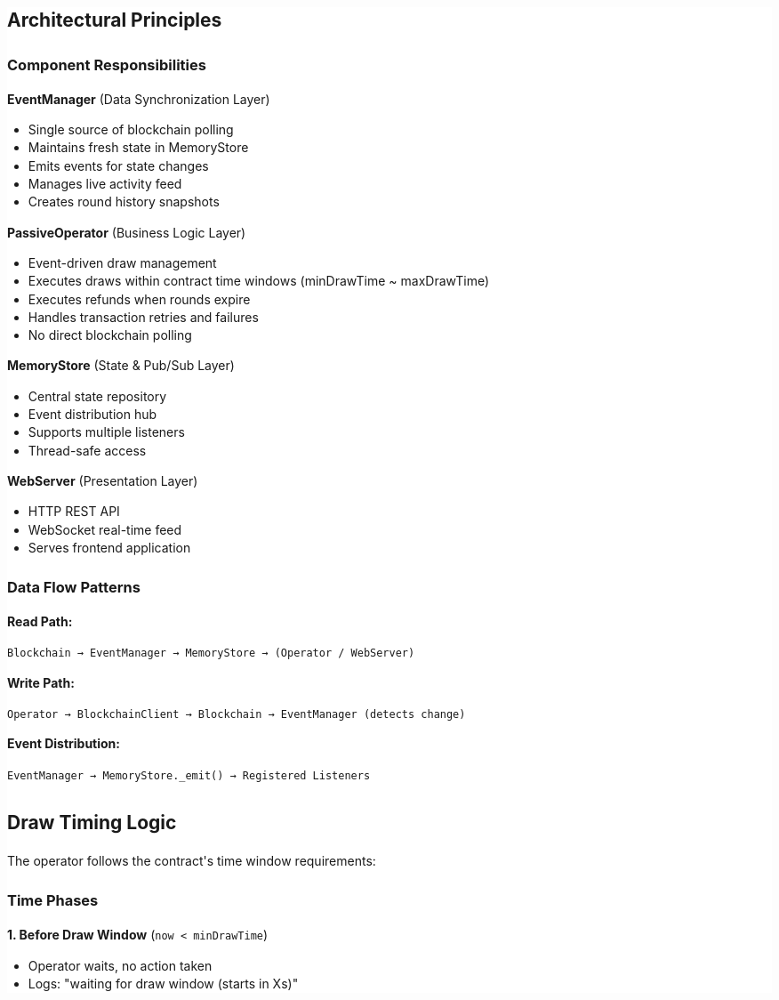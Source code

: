 ## Architectural Principles

### Component Responsibilities

**EventManager** (Data Synchronization Layer)
- Single source of blockchain polling
- Maintains fresh state in MemoryStore
- Emits events for state changes
- Manages live activity feed
- Creates round history snapshots

**PassiveOperator** (Business Logic Layer)
- Event-driven draw management
- Executes draws within contract time windows (minDrawTime ~ maxDrawTime)
- Executes refunds when rounds expire
- Handles transaction retries and failures
- No direct blockchain polling

**MemoryStore** (State & Pub/Sub Layer)
- Central state repository
- Event distribution hub
- Supports multiple listeners
- Thread-safe access

**WebServer** (Presentation Layer)
- HTTP REST API
- WebSocket real-time feed
- Serves frontend application

### Data Flow Patterns

**Read Path:**
```
Blockchain → EventManager → MemoryStore → (Operator / WebServer)
```

**Write Path:**
```
Operator → BlockchainClient → Blockchain → EventManager (detects change)
```

**Event Distribution:**
```
EventManager → MemoryStore._emit() → Registered Listeners
```

## Draw Timing Logic

The operator follows the contract's time window requirements:

### Time Phases

**1. Before Draw Window** (`now < minDrawTime`)
- Operator waits, no action taken
- Logs: "waiting for draw window (starts in Xs)"
